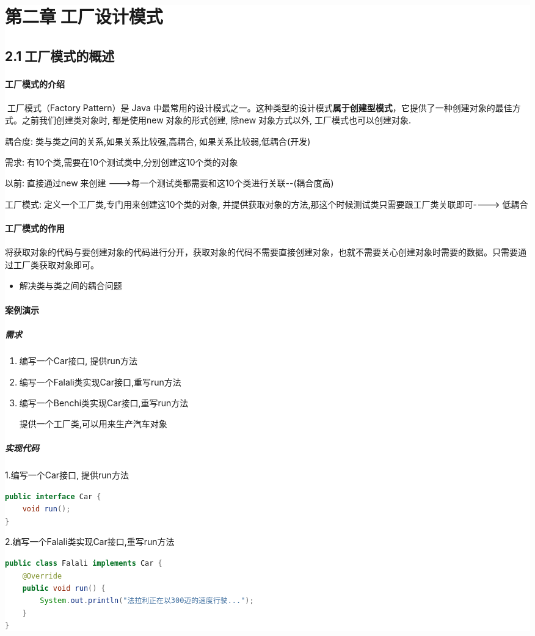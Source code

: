   



# 第二章 工厂设计模式

## 2.1 工厂模式的概述

#### 工厂模式的介绍

​    工厂模式（Factory Pattern）是 Java 中最常用的设计模式之一。这种类型的设计模式**属于创建型模式**，它提供了一种创建对象的最佳方式。之前我们创建类对象时, 都是使用new 对象的形式创建, 除new 对象方式以外, 工厂模式也可以创建对象.

耦合度: 类与类之间的关系,如果关系比较强,高耦合,  如果关系比较弱,低耦合(开发)

需求:  有10个类,需要在10个测试类中,分别创建这10个类的对象

以前: 直接通过new 来创建   --->每一个测试类都需要和这10个类进行关联--(耦合度高)

工厂模式: 定义一个工厂类,专门用来创建这10个类的对象, 并提供获取对象的方法,那这个时候测试类只需要跟工厂类关联即可---->  低耦合

#### 工厂模式的作用

将获取对象的代码与要创建对象的代码进行分开，获取对象的代码不需要直接创建对象，也就不需要关心创建对象时需要的数据。只需要通过工厂类获取对象即可。 	

- 解决类与类之间的耦合问题

#### 案例演示

##### 需求

1. 编写一个Car接口, 提供run方法
2. 编写一个Falali类实现Car接口,重写run方法
3. 编写一个Benchi类实现Car接口,重写run方法

   提供一个工厂类,可以用来生产汽车对象

##### 实现代码

1.编写一个Car接口, 提供run方法

```java
public interface Car {
    void run();
}

```

2.编写一个Falali类实现Car接口,重写run方法

```java
public class Falali implements Car {
    @Override
    public void run() {
        System.out.println("法拉利正在以300迈的速度行驶...");
    }
}
```
